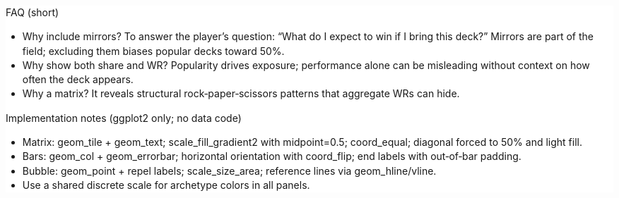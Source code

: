 FAQ (short)
- Why include mirrors? To answer the player’s question: “What do I expect to win if I bring this deck?” Mirrors are part of the field; excluding them biases popular decks toward 50%.
- Why show both share and WR? Popularity drives exposure; performance alone can be misleading without context on how often the deck appears.
- Why a matrix? It reveals structural rock‑paper‑scissors patterns that aggregate WRs can hide.

Implementation notes (ggplot2 only; no data code)
- Matrix: geom_tile + geom_text; scale_fill_gradient2 with midpoint=0.5; coord_equal; diagonal forced to 50% and light fill.
- Bars: geom_col + geom_errorbar; horizontal orientation with coord_flip; end labels with out‑of‑bar padding.
- Bubble: geom_point + repel labels; scale_size_area; reference lines via geom_hline/vline.
- Use a shared discrete scale for archetype colors in all panels.
